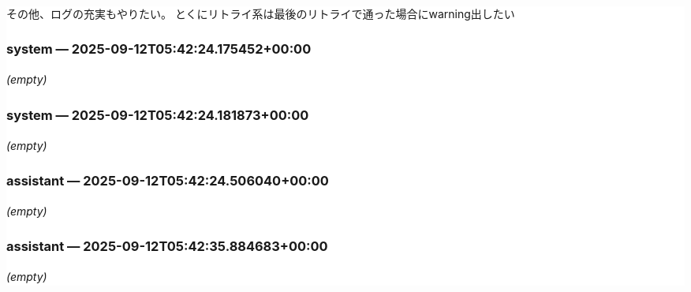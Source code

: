 その他、ログの充実もやりたい。
とくにリトライ系は最後のリトライで通った場合にwarning出したい

### system — 2025-09-12T05:42:24.175452+00:00

_(empty)_

### system — 2025-09-12T05:42:24.181873+00:00

_(empty)_

### assistant — 2025-09-12T05:42:24.506040+00:00

_(empty)_

### assistant — 2025-09-12T05:42:35.884683+00:00

_(empty)_
